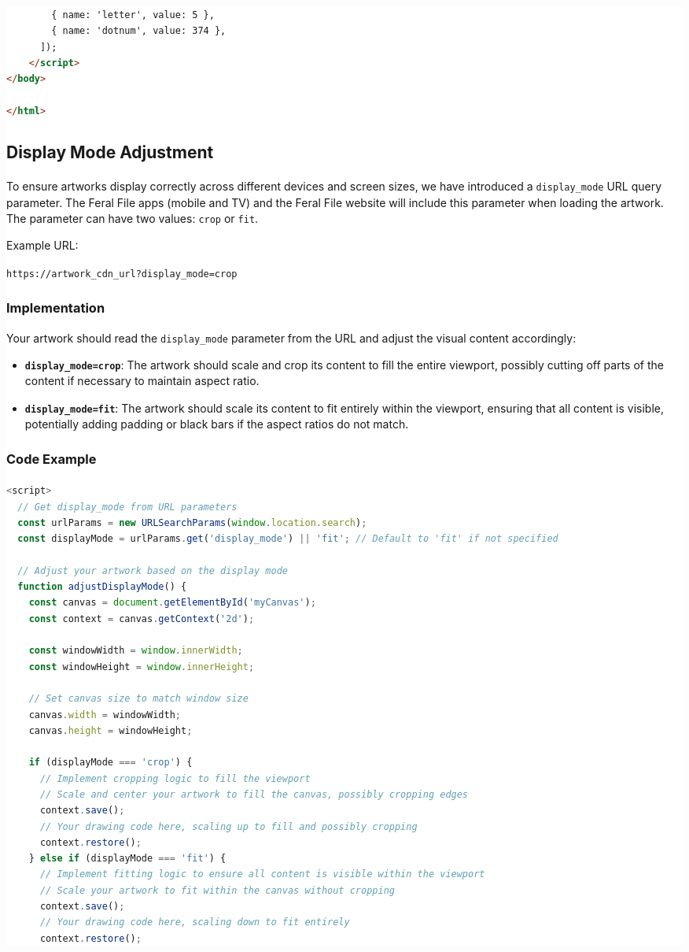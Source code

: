 ```html
        { name: 'letter', value: 5 },
        { name: 'dotnum', value: 374 },
      ]);
    </script>    
</body>

</html>
```

## Display Mode Adjustment

To ensure artworks display correctly across different devices and screen sizes, we have introduced a `display_mode` URL query parameter. The Feral File apps (mobile and TV) and the Feral File website will include this parameter when loading the artwork. The parameter can have two values: `crop` or `fit`.

Example URL:

```
https://artwork_cdn_url?display_mode=crop
```

### Implementation

Your artwork should read the `display_mode` parameter from the URL and adjust the visual content accordingly:

- **`display_mode=crop`**: The artwork should scale and crop its content to fill the entire viewport, possibly cutting off parts of the content if necessary to maintain aspect ratio.
  
- **`display_mode=fit`**: The artwork should scale its content to fit entirely within the viewport, ensuring that all content is visible, potentially adding padding or black bars if the aspect ratios do not match.

### Code Example

```javascript
<script>
  // Get display_mode from URL parameters
  const urlParams = new URLSearchParams(window.location.search);
  const displayMode = urlParams.get('display_mode') || 'fit'; // Default to 'fit' if not specified

  // Adjust your artwork based on the display mode
  function adjustDisplayMode() {
    const canvas = document.getElementById('myCanvas');
    const context = canvas.getContext('2d');

    const windowWidth = window.innerWidth;
    const windowHeight = window.innerHeight;

    // Set canvas size to match window size
    canvas.width = windowWidth;
    canvas.height = windowHeight;

    if (displayMode === 'crop') {
      // Implement cropping logic to fill the viewport
      // Scale and center your artwork to fill the canvas, possibly cropping edges
      context.save();
      // Your drawing code here, scaling up to fill and possibly cropping
      context.restore();
    } else if (displayMode === 'fit') {
      // Implement fitting logic to ensure all content is visible within the viewport
      // Scale your artwork to fit within the canvas without cropping
      context.save();
      // Your drawing code here, scaling down to fit entirely
      context.restore();
```